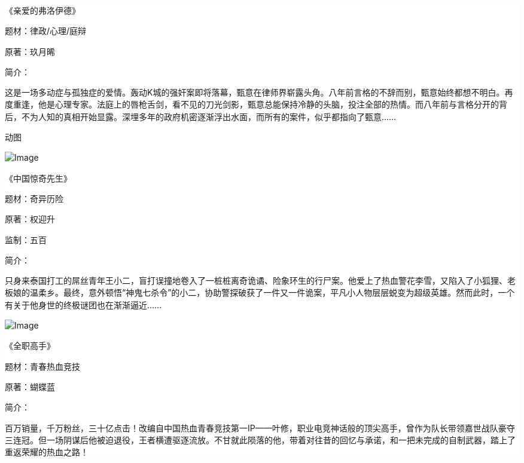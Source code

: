 《亲爱的弗洛伊德》

题材：律政/心理/庭辩

原著：玖月晞

简介：

这是一场多动症与孤独症的爱情。轰动K城的强奸案即将落幕，甄意在律师界崭露头角。八年前言格的不辞而别，甄意始终都想不明白。再度重逢，他是心理专家。法庭上的唇枪舌剑，看不见的刀光剑影，甄意总能保持冷静的头脑，投注全部的热情。而八年前与言格分开的背后，不为人知的真相开始显露。深埋多年的政府机密逐渐浮出水面，而所有的案件，似乎都指向了甄意……

动图

![Image](http://static.ylzbl.com/201704281806216656)

《中国惊奇先生》

题材：奇异历险

原著：权迎升

监制：五百

简介：

只身来泰国打工的屌丝青年王小二，盲打误撞地卷入了一桩桩离奇诡谲、险象环生的行尸案。他爱上了热血警花李雪，又陷入了小狐狸、老板娘的温柔乡。最终，意外顿悟“神鬼七杀令”的小二，协助警探破获了一件又一件诡案，平凡小人物层层蜕变为超级英雄。然而此时，一个有关于他身世的终极谜团也在渐渐逼近……

![Image](http://static.ylzbl.com/201704281806215310)

《全职高手》

题材：青春热血竞技

原著：蝴蝶蓝

简介：

百万销量，千万粉丝，三十亿点击！改编自中国热血青春竞技第一IP——叶修，职业电竞神话般的顶尖高手，曾作为队长带领嘉世战队豪夺三连冠。但一场阴谋后他被迫退役，王者横遭驱逐流放。不甘就此陨落的他，带着对往昔的回忆与承诺，和一把未完成的自制武器，踏上了重返荣耀的热血之路！

